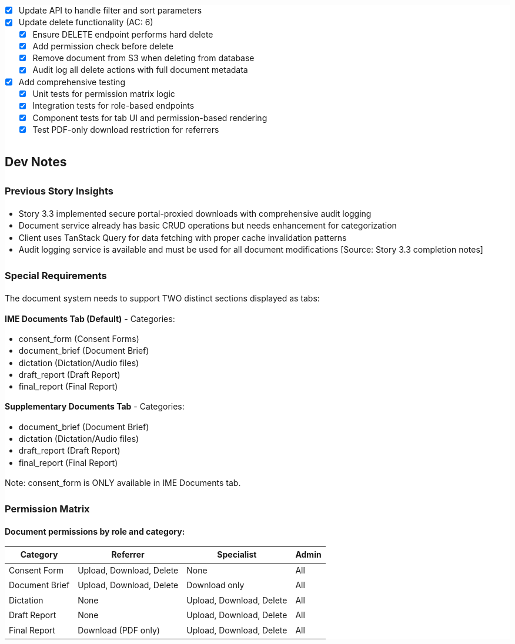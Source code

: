   - [x] Update API to handle filter and sort parameters
- [x] Update delete functionality (AC: 6)
  - [x] Ensure DELETE endpoint performs hard delete
  - [x] Add permission check before delete
  - [x] Remove document from S3 when deleting from database
  - [x] Audit log all delete actions with full document metadata
- [x] Add comprehensive testing
  - [x] Unit tests for permission matrix logic
  - [x] Integration tests for role-based endpoints
  - [x] Component tests for tab UI and permission-based rendering
  - [x] Test PDF-only download restriction for referrers

## Dev Notes

### Previous Story Insights
- Story 3.3 implemented secure portal-proxied downloads with comprehensive audit logging
- Document service already has basic CRUD operations but needs enhancement for categorization
- Client uses TanStack Query for data fetching with proper cache invalidation patterns
- Audit logging service is available and must be used for all document modifications
[Source: Story 3.3 completion notes]

### Special Requirements
The document system needs to support TWO distinct sections displayed as tabs:

**IME Documents Tab (Default)** - Categories:
- consent_form (Consent Forms)
- document_brief (Document Brief)
- dictation (Dictation/Audio files)  
- draft_report (Draft Report)
- final_report (Final Report)

**Supplementary Documents Tab** - Categories:
- document_brief (Document Brief)
- dictation (Dictation/Audio files)
- draft_report (Draft Report)
- final_report (Final Report)

Note: consent_form is ONLY available in IME Documents tab.

### Permission Matrix
**Document permissions by role and category:**

| Category | Referrer | Specialist | Admin |
|----------|----------|------------|-------|
| Consent Form | Upload, Download, Delete | None | All |
| Document Brief | Upload, Download, Delete | Download only | All |
| Dictation | None | Upload, Download, Delete | All |
| Draft Report | None | Upload, Download, Delete | All |
| Final Report | Download (PDF only) | Upload, Download, Delete | All |
